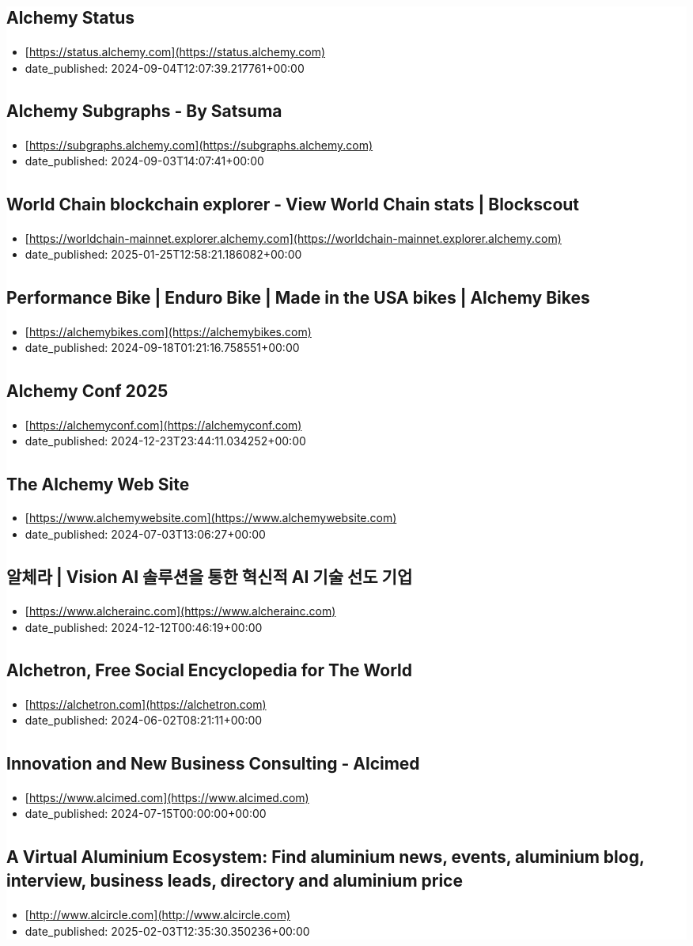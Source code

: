  ## Alchemy Status
 - [https://status.alchemy.com](https://status.alchemy.com)
 - date_published: 2024-09-04T12:07:39.217761+00:00

 ## Alchemy Subgraphs - By Satsuma
 - [https://subgraphs.alchemy.com](https://subgraphs.alchemy.com)
 - date_published: 2024-09-03T14:07:41+00:00

 ## World Chain blockchain explorer - View World Chain stats | Blockscout
 - [https://worldchain-mainnet.explorer.alchemy.com](https://worldchain-mainnet.explorer.alchemy.com)
 - date_published: 2025-01-25T12:58:21.186082+00:00

 ## Performance Bike | Enduro Bike | Made in the USA bikes | Alchemy Bikes
 - [https://alchemybikes.com](https://alchemybikes.com)
 - date_published: 2024-09-18T01:21:16.758551+00:00

 ## Alchemy Conf 2025
 - [https://alchemyconf.com](https://alchemyconf.com)
 - date_published: 2024-12-23T23:44:11.034252+00:00

 ## The Alchemy Web Site
 - [https://www.alchemywebsite.com](https://www.alchemywebsite.com)
 - date_published: 2024-07-03T13:06:27+00:00

 ## 알체라 | Vision AI 솔루션을 통한 혁신적 AI 기술 선도 기업
 - [https://www.alcherainc.com](https://www.alcherainc.com)
 - date_published: 2024-12-12T00:46:19+00:00

 ## Alchetron, Free Social Encyclopedia for The World
 - [https://alchetron.com](https://alchetron.com)
 - date_published: 2024-06-02T08:21:11+00:00

 ## Innovation and New Business Consulting - Alcimed
 - [https://www.alcimed.com](https://www.alcimed.com)
 - date_published: 2024-07-15T00:00:00+00:00

 ## A Virtual Aluminium Ecosystem: Find aluminium news, events, aluminium blog, interview, business leads, directory and aluminium price
 - [http://www.alcircle.com](http://www.alcircle.com)
 - date_published: 2025-02-03T12:35:30.350236+00:00
